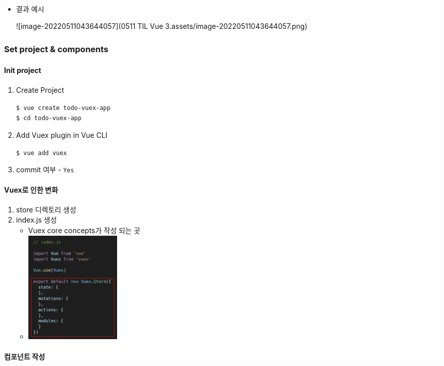 - 결과 예시

  ![image-20220511043644057](0511 TIL Vue 3.assets/image-20220511043644057.png)



### Set project & components

#### Init project

1. Create Project

   ```bash
   $ vue create todo-vuex-app
   $ cd todo-vuex-app
   ```

2. Add Vuex plugin in Vue CLI

   `$ vue add vuex`

3. commit 여부 - `Yes`



#### Vuex로 인한 변화

1. store 디렉토리 생성
2. index.js 생성
   - Vuex core concepts가 작성 되는 곳
   - <img src="0511 TIL Vue 3.assets/image-20220511043942514.png" alt="image-20220511043942514" style="zoom:50%;" />



#### 컴포넌트 작성
